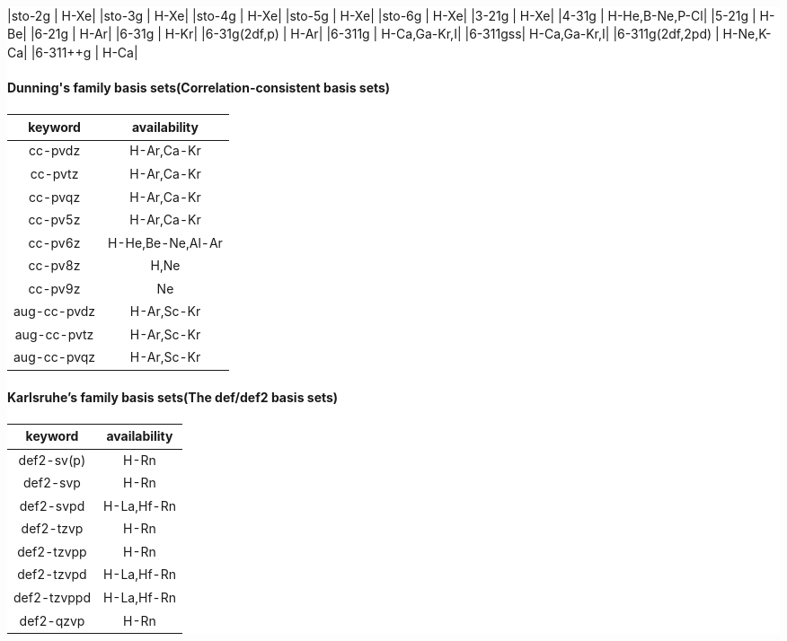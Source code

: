 |sto-2g |  H-Xe| 
 |sto-3g |  H-Xe| 
 |sto-4g |  H-Xe|
 |sto-5g |  H-Xe|
 |sto-6g |  H-Xe|
 |3-21g  |  H-Xe|
 |4-31g  |  H-He,B-Ne,P-Cl|
 |5-21g  |  H-Be|
 |6-21g  |  H-Ar|
 |6-31g  |  H-Kr|
 |6-31g(2df,p)  |  H-Ar| 
 |6-311g |  H-Ca,Ga-Kr,I| 
 |6-311gss| H-Ca,Ga-Kr,I| 
 |6-311g(2df,2pd)  |  H-Ne,K-Ca| 
 |6-311++g  |  H-Ca| 
#### Dunning's family basis sets(Correlation-consistent basis sets)
 |keyword | availability |
 | :---: | :--------: | 
 |cc-pvdz | H-Ar,Ca-Kr| 
 |cc-pvtz | H-Ar,Ca-Kr| 
 |cc-pvqz | H-Ar,Ca-Kr|
 |cc-pv5z | H-Ar,Ca-Kr|
 |cc-pv6z | H-He,Be-Ne,Al-Ar|
 |cc-pv8z | H,Ne|
 |cc-pv9z | Ne|
 |aug-cc-pvdz | H-Ar,Sc-Kr| 
 |aug-cc-pvtz | H-Ar,Sc-Kr| 
 |aug-cc-pvqz | H-Ar,Sc-Kr| 
 #### Karlsruhe’s family basis sets(The def/def2 basis sets)
 |keyword | availability |
 | :---: | :--------: | 
 |def2-sv(p) | H-Rn| 
 |def2-svp | H-Rn| 
 |def2-svpd | H-La,Hf-Rn|
 |def2-tzvp | H-Rn| 
 |def2-tzvpp | H-Rn|
 |def2-tzvpd | H-La,Hf-Rn|
 |def2-tzvppd | H-La,Hf-Rn|
 |def2-qzvp | H-Rn| 
